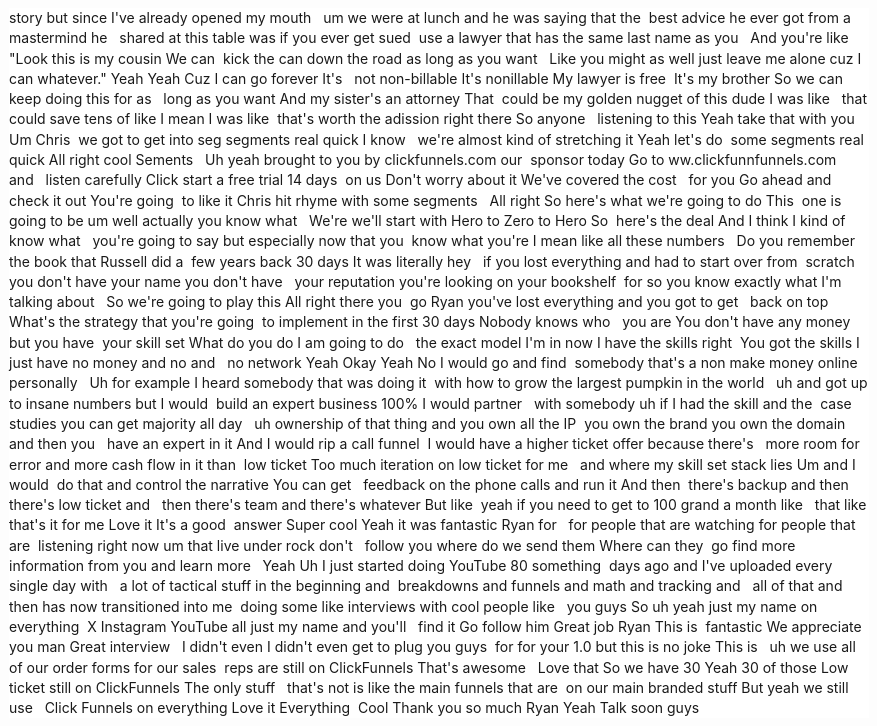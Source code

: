 story but since I've already opened my mouth   um we were at lunch and he was saying that the 
best advice he ever got from a mastermind he   shared at this table was if you ever get sued 
use a lawyer that has the same last name as you   And you're like "Look this is my cousin We can 
kick the can down the road as long as you want   Like you might as well just leave me alone cuz I 
can whatever." Yeah Yeah Cuz I can go forever It's   not non-billable It's nonillable My lawyer is free 
It's my brother So we can keep doing this for as   long as you want And my sister's an attorney That 
could be my golden nugget of this dude I was like   that could save tens of like I mean I was like 
that's worth the adission right there So anyone   listening to this Yeah take that with you Um Chris 
we got to get into seg segments real quick I know   we're almost kind of stretching it Yeah let's do 
some segments real quick All right cool Sements   Uh yeah brought to you by clickfunnels.com our 
sponsor today Go to ww.clickfunnfunnels.com and   listen carefully Click start a free trial 14 days 
on us Don't worry about it We've covered the cost   for you Go ahead and check it out You're going 
to like it Chris hit rhyme with some segments   All right So here's what we're going to do This 
one is going to be um well actually you know what   We're we'll start with Hero to Zero to Hero So 
here's the deal And I think I kind of know what   you're going to say but especially now that you 
know what you're I mean like all these numbers   Do you remember the book that Russell did a 
few years back 30 days It was literally hey   if you lost everything and had to start over from 
scratch you don't have your name you don't have   your reputation you're looking on your bookshelf 
for so you know exactly what I'm talking about   So we're going to play this All right there you 
go Ryan you've lost everything and you got to get   back on top What's the strategy that you're going 
to implement in the first 30 days Nobody knows who   you are You don't have any money but you have 
your skill set What do you do I am going to do   the exact model I'm in now I have the skills right 
You got the skills I just have no money and no and   no network Yeah Okay Yeah No I would go and find 
somebody that's a non make money online personally   Uh for example I heard somebody that was doing it 
with how to grow the largest pumpkin in the world   uh and got up to insane numbers but I would 
build an expert business 100% I would partner   with somebody uh if I had the skill and the 
case studies you can get majority all day   uh ownership of that thing and you own all the IP 
you own the brand you own the domain and then you   have an expert in it And I would rip a call funnel 
I would have a higher ticket offer because there's   more room for error and more cash flow in it than 
low ticket Too much iteration on low ticket for me   and where my skill set stack lies Um and I would 
do that and control the narrative You can get   feedback on the phone calls and run it And then 
there's backup and then there's low ticket and   then there's team and there's whatever But like 
yeah if you need to get to 100 grand a month like   that like that's it for me Love it It's a good 
answer Super cool Yeah it was fantastic Ryan for   for people that are watching for people that are 
listening right now um that live under rock don't   follow you where do we send them Where can they 
go find more information from you and learn more   Yeah Uh I just started doing YouTube 80 something 
days ago and I've uploaded every single day with   a lot of tactical stuff in the beginning and 
breakdowns and funnels and math and tracking and   all of that and then has now transitioned into me 
doing some like interviews with cool people like   you guys So uh yeah just my name on everything 
X Instagram YouTube all just my name and you'll   find it Go follow him Great job Ryan This is 
fantastic We appreciate you man Great interview   I didn't even I didn't even get to plug you guys 
for for your 1.0 but this is no joke This is   uh we use all of our order forms for our sales 
reps are still on ClickFunnels That's awesome   Love that So we have 30 Yeah 30 of those Low 
ticket still on ClickFunnels The only stuff   that's not is like the main funnels that are 
on our main branded stuff But yeah we still use   Click Funnels on everything Love it Everything 
Cool Thank you so much Ryan Yeah Talk soon guys